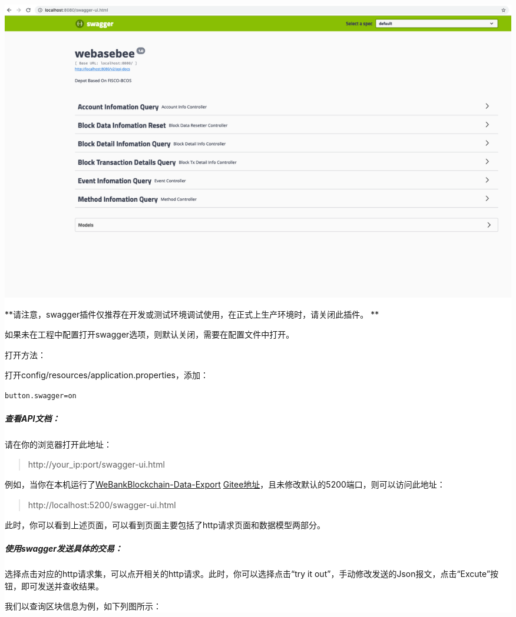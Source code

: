 ![[swagger控制台]](../../images/WeBankBlockchain-Data-Export/swagger.png)

**请注意，swagger插件仅推荐在开发或测试环境调试使用，在正式上生产环境时，请关闭此插件。 **

如果未在工程中配置打开swagger选项，则默认关闭，需要在配置文件中打开。

打开方法：

打开config/resources/application.properties，添加：
```
button.swagger=on
```


##### 查看API文档：

请在你的浏览器打开此地址：

> http://your_ip:port/swagger-ui.html

例如，当你在本机运行了[WeBankBlockchain-Data-Export](https://github.com/WeBankBlockchain/Data-Export) [Gitee地址](https://gitee.com/WeBankBlockchain/Data-Export)，且未修改默认的5200端口，则可以访问此地址：

> http://localhost:5200/swagger-ui.html

此时，你可以看到上述页面，可以看到页面主要包括了http请求页面和数据模型两部分。

##### 使用swagger发送具体的交易：

选择点击对应的http请求集，可以点开相关的http请求。此时，你可以选择点击“try it out”，手动修改发送的Json报文，点击“Excute”按钮，即可发送并查收结果。

我们以查询区块信息为例，如下列图所示：
